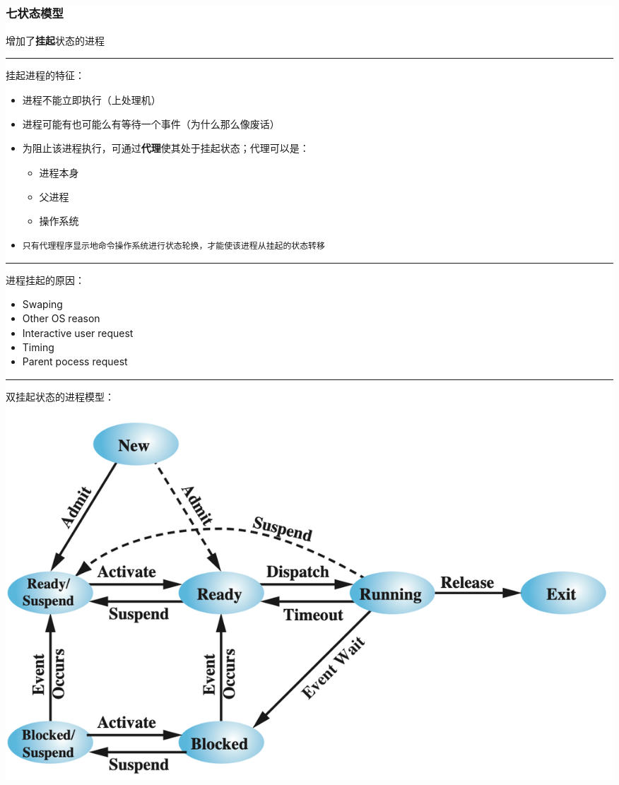 ### 七状态模型

增加了**挂起**状态的进程

---

挂起进程的特征：

- 进程不能立即执行（上处理机）

- 进程可能有也可能么有等待一个事件（为什么那么像废话）

- 为阻止该进程执行，可通过**代理**使其处于挂起状态；代理可以是：

  - 进程本身

  - 父进程

  - 操作系统

-     只有代理程序显示地命令操作系统进行状态轮换，才能使该进程从挂起的状态转移

---

进程挂起的原因：

- Swaping
- Other OS reason
- Interactive user request
- Timing
- Parent pocess request

---

双挂起状态的进程模型：

![七状态模型](../../assets/cs/os/process/七状态模型.png)
